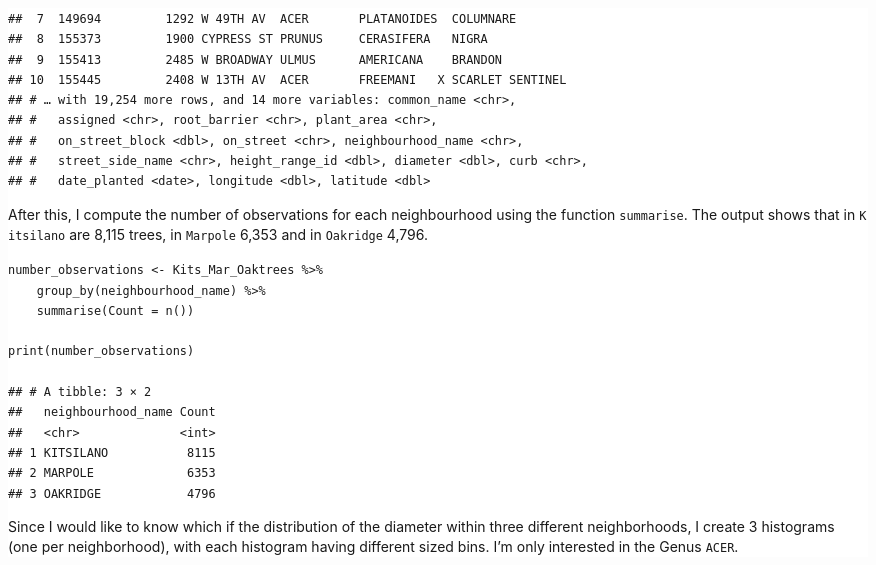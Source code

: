     ##  7  149694         1292 W 49TH AV  ACER       PLATANOIDES  COLUMNARE       
    ##  8  155373         1900 CYPRESS ST PRUNUS     CERASIFERA   NIGRA           
    ##  9  155413         2485 W BROADWAY ULMUS      AMERICANA    BRANDON         
    ## 10  155445         2408 W 13TH AV  ACER       FREEMANI   X SCARLET SENTINEL
    ## # … with 19,254 more rows, and 14 more variables: common_name <chr>,
    ## #   assigned <chr>, root_barrier <chr>, plant_area <chr>,
    ## #   on_street_block <dbl>, on_street <chr>, neighbourhood_name <chr>,
    ## #   street_side_name <chr>, height_range_id <dbl>, diameter <dbl>, curb <chr>,
    ## #   date_planted <date>, longitude <dbl>, latitude <dbl>

After this, I compute the number of observations for each neighbourhood
using the function `summarise`. The output shows that in `Kitsilano` are
8,115 trees, in `Marpole` 6,353 and in `Oakridge` 4,796.

    number_observations <- Kits_Mar_Oaktrees %>%
        group_by(neighbourhood_name) %>%
        summarise(Count = n())

    print(number_observations)

    ## # A tibble: 3 × 2
    ##   neighbourhood_name Count
    ##   <chr>              <int>
    ## 1 KITSILANO           8115
    ## 2 MARPOLE             6353
    ## 3 OAKRIDGE            4796

Since I would like to know which if the distribution of the diameter
within three different neighborhoods, I create 3 histograms (one per
neighborhood), with each histogram having different sized bins. I’m only
interested in the Genus `ACER`.
